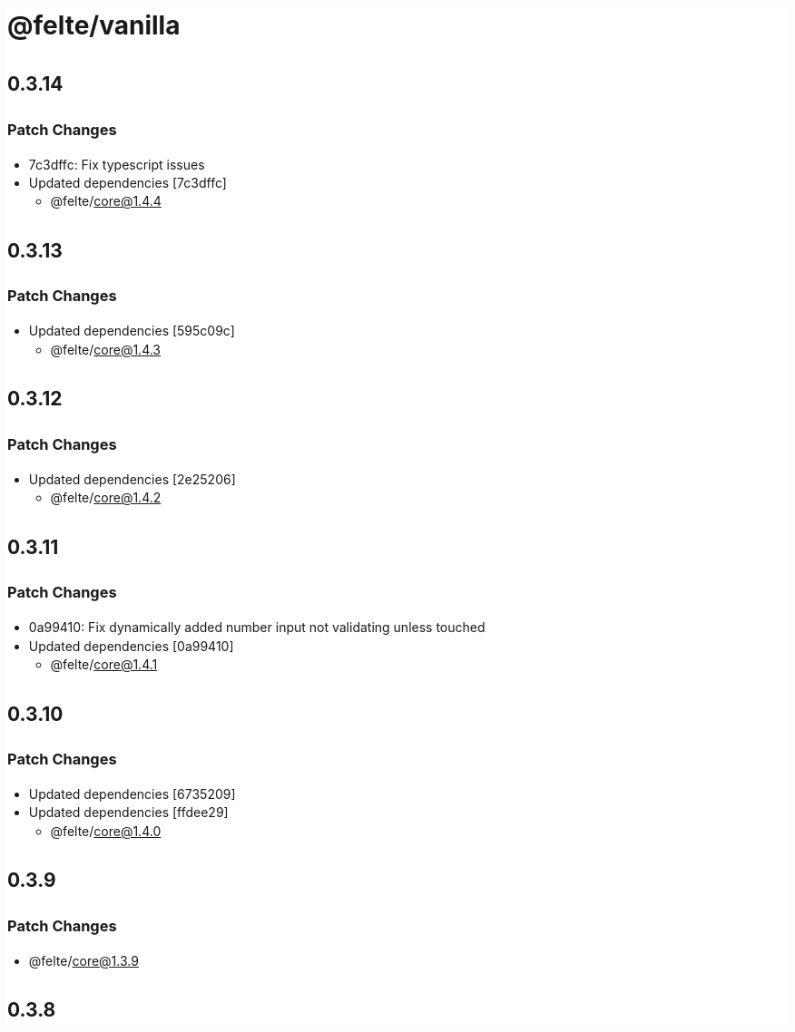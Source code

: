 # @felte/vanilla

## 0.3.14

### Patch Changes

- 7c3dffc: Fix typescript issues
- Updated dependencies [7c3dffc]
  - @felte/core@1.4.4

## 0.3.13

### Patch Changes

- Updated dependencies [595c09c]
  - @felte/core@1.4.3

## 0.3.12

### Patch Changes

- Updated dependencies [2e25206]
  - @felte/core@1.4.2

## 0.3.11

### Patch Changes

- 0a99410: Fix dynamically added number input not validating unless touched
- Updated dependencies [0a99410]
  - @felte/core@1.4.1

## 0.3.10

### Patch Changes

- Updated dependencies [6735209]
- Updated dependencies [ffdee29]
  - @felte/core@1.4.0

## 0.3.9

### Patch Changes

- @felte/core@1.3.9

## 0.3.8
